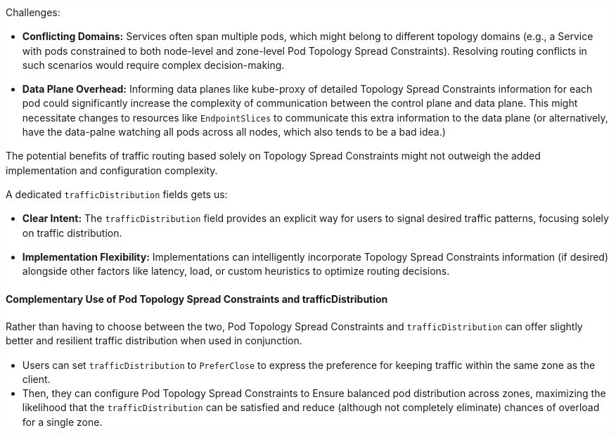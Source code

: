 Challenges:

* **Conflicting Domains:** Services often span multiple pods, which might belong to
different topology domains (e.g., a Service with pods constrained to both
node-level and zone-level Pod Topology Spread Constraints). Resolving routing
conflicts in such scenarios would require complex decision-making. 

* **Data Plane Overhead:** Informing data planes like kube-proxy of detailed Topology Spread
Constraints information for each pod could significantly increase the complexity
of communication between the control plane and data plane. This might
necessitate changes to resources like `EndpointSlices` to communicate this extra
information to the data plane (or alternatively, have the data-palne watching
all pods across all nodes, which also tends to be a bad idea.)

The potential benefits of traffic routing based solely on Topology Spread
Constraints might not outweigh the added implementation and configuration
complexity. 

A dedicated `trafficDistribution` fields gets us:

* **Clear Intent:** The `trafficDistribution` field provides an explicit way for
  users to signal desired traffic patterns, focusing solely on traffic
  distribution.

* **Implementation Flexibility:** Implementations can intelligently incorporate
  Topology Spread Constraints information (if desired) alongside other factors
  like latency, load, or custom heuristics to optimize routing decisions.

#### Complementary Use of Pod Topology Spread Constraints and trafficDistribution

Rather than having to choose between the two, Pod Topology Spread Constraints
and `trafficDistribution` can offer slightly better and resilient traffic
distribution when used in conjunction.

* Users can set `trafficDistribution` to `PreferClose` to express the preference for
  keeping traffic within the same zone as the client.
* Then, they can configure Pod Topology Spread Constraints to Ensure balanced
  pod distribution across zones, maximizing the likelihood that the
  `trafficDistribution` can be satisfied and reduce (although not completely
  eliminate) chances of overload for a single zone.
